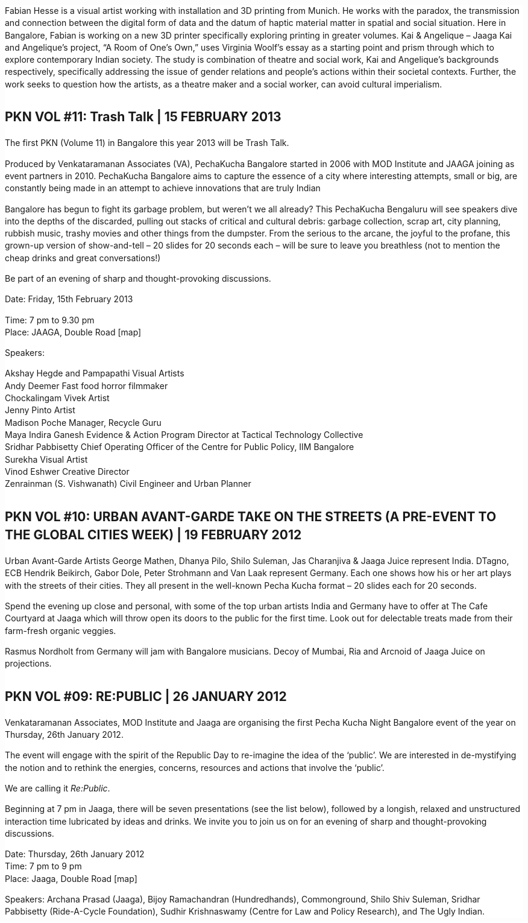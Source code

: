 <p>Fabian Hesse is a visual artist working with installation and 3D printing from Munich. He works with the paradox, the transmission and connection between the digital form of data and the datum of haptic material matter in spatial and social situation. Here in Bangalore, Fabian is working on a new 3D printer specifically exploring printing in greater volumes. Kai &amp; Angelique – Jaaga Kai and Angelique’s project, “A Room of One’s Own,” uses Virginia Woolf’s essay as a starting point and prism through which to explore contemporary Indian society. The study is combination of theatre and social work, Kai and Angelique’s backgrounds respectively, specifically addressing the issue of gender relations and people’s actions within their societal contexts. Further, the work seeks to question how the artists, as a theatre maker and a social worker, can avoid cultural imperialism.</p>
<h2 id="pknvol11trashtalk15february2013">PKN VOL #11: Trash Talk | 15 FEBRUARY 2013</h2>
<p>The first PKN (Volume 11) in Bangalore this year 2013 will be Trash Talk.</p>
<p>Produced by Venkataramanan Associates (VA), PechaKucha Bangalore started in 2006 with MOD Institute and JAAGA joining as event partners in 2010. PechaKucha Bangalore aims to capture the essence of a city where interesting attempts, small or big, are constantly being made in an attempt to achieve innovations that are truly Indian</p>
<p>Bangalore has begun to fight its garbage problem, but weren’t we all already? This PechaKucha Bengaluru will see speakers dive into the depths of the discarded, pulling out stacks of critical and cultural debris: garbage collection, scrap art, city planning, rubbish music, trashy movies and other things from the dumpster. From the serious to the arcane, the joyful to the profane, this grown-up version of show-and-tell – 20 slides for 20 seconds each – will be sure to leave you breathless (not to mention the cheap drinks and great conversations!)</p>
<p>Be part of an evening of sharp and thought-provoking discussions.</p>
<p>Date: Friday, 15th February 2013</p>
<p>Time: 7 pm to 9.30 pm<br>
Place: JAAGA, Double Road [map]</p>
<p>Speakers:</p>
<p>Akshay Hegde and Pampapathi	Visual Artists<br>
Andy Deemer	Fast food horror filmmaker<br>
Chockalingam Vivek	Artist<br>
Jenny Pinto	Artist<br>
Madison Poche	Manager, Recycle Guru<br>
Maya Indira Ganesh Evidence &amp; Action Program Director at Tactical Technology Collective<br>
Sridhar Pabbisetty	Chief Operating Officer of the Centre for Public Policy, IIM Bangalore<br>
Surekha	Visual Artist<br>
Vinod Eshwer	Creative Director<br>
Zenrainman (S. Vishwanath)	Civil Engineer and Urban Planner</p>
<h2 id="pknvol10urbanavantgardetakeonthestreetsapreeventtotheglobalcitiesweek19february2012">PKN VOL #10: URBAN AVANT-GARDE TAKE ON THE STREETS (A PRE-EVENT TO THE GLOBAL CITIES WEEK) | 19 FEBRUARY 2012</h2>
<p>Urban Avant-Garde Artists George Mathen, Dhanya Pilo, Shilo Suleman, Jas Charanjiva &amp; Jaaga Juice represent India. DTagno, ECB Hendrik Beikirch, Gabor Dole, Peter Strohmann and Van Laak represent Germany. Each one shows how his or her art plays with the streets of their cities. They all present in the well-known Pecha Kucha format – 20 slides each for 20 seconds.</p>
<p>Spend the evening up close and personal, with some of the top urban artists India and Germany have to offer at The Cafe Courtyard at Jaaga which will throw open its doors to the public for the first time. Look out for delectable treats made from their farm-fresh organic veggies.</p>
<p>Rasmus Nordholt from Germany will jam with Bangalore musicians. Decoy of Mumbai, Ria and Arcnoid of Jaaga Juice on projections.</p>
<h2 id="pknvol09republic26january2012">PKN VOL #09: RE:PUBLIC | 26 JANUARY 2012</h2>
<p>Venkataramanan Associates, MOD Institute and Jaaga are organising the first Pecha Kucha Night Bangalore event of the year on Thursday, 26th January 2012.</p>
<p>The event will engage with the spirit of the Republic Day to re-imagine the idea of the ‘public’. We are interested in de-mystifying the notion and to rethink the energies, concerns, resources and actions that involve the ‘public’.</p>
<p>We are calling it <em>Re:Public</em>.</p>
<p>Beginning at 7 pm in Jaaga, there will be seven presentations (see the list below), followed by a longish, relaxed and unstructured interaction time lubricated by ideas and drinks. We invite you to join us on for an evening of sharp and thought-provoking discussions.</p>
<p>Date: Thursday, 26th January 2012<br>
Time: 7 pm to 9 pm<br>
Place: Jaaga, Double Road [map]</p>
<p>Speakers: Archana Prasad (Jaaga), Bijoy Ramachandran (Hundredhands), Commonground, Shilo Shiv Suleman, Sridhar Pabbisetty (Ride-A-Cycle Foundation), Sudhir Krishnaswamy (Centre for Law and Policy Research), and The Ugly Indian.</p>